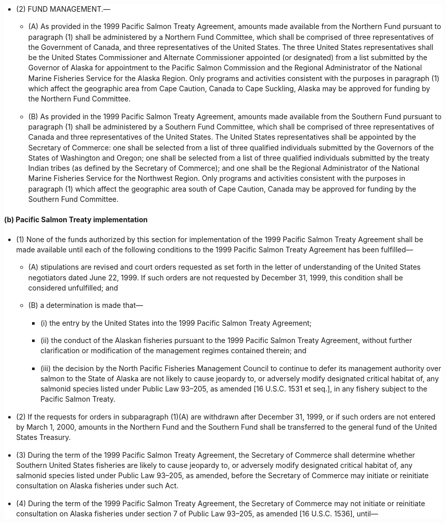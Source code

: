 * (2) FUND MANAGEMENT.—

  * (A) As provided in the 1999 Pacific Salmon Treaty Agreement, amounts made available from the Northern Fund pursuant to paragraph (1) shall be administered by a Northern Fund Committee, which shall be comprised of three representatives of the Government of Canada, and three representatives of the United States. The three United States representatives shall be the United States Commissioner and Alternate Commissioner appointed (or designated) from a list submitted by the Governor of Alaska for appointment to the Pacific Salmon Commission and the Regional Administrator of the National Marine Fisheries Service for the Alaska Region. Only programs and activities consistent with the purposes in paragraph (1) which affect the geographic area from Cape Caution, Canada to Cape Suckling, Alaska may be approved for funding by the Northern Fund Committee.

  * (B) As provided in the 1999 Pacific Salmon Treaty Agreement, amounts made available from the Southern Fund pursuant to paragraph (1) shall be administered by a Southern Fund Committee, which shall be comprised of three representatives of Canada and three representatives of the United States. The United States representatives shall be appointed by the Secretary of Commerce: one shall be selected from a list of three qualified individuals submitted by the Governors of the States of Washington and Oregon; one shall be selected from a list of three qualified individuals submitted by the treaty Indian tribes (as defined by the Secretary of Commerce); and one shall be the Regional Administrator of the National Marine Fisheries Service for the Northwest Region. Only programs and activities consistent with the purposes in paragraph (1) which affect the geographic area south of Cape Caution, Canada may be approved for funding by the Southern Fund Committee.

#### (b) Pacific Salmon Treaty implementation
* (1) None of the funds authorized by this section for implementation of the 1999 Pacific Salmon Treaty Agreement shall be made available until each of the following conditions to the 1999 Pacific Salmon Treaty Agreement has been fulfilled—

  * (A) stipulations are revised and court orders requested as set forth in the letter of understanding of the United States negotiators dated June 22, 1999. If such orders are not requested by December 31, 1999, this condition shall be considered unfulfilled; and

  * (B) a determination is made that—

    * (i) the entry by the United States into the 1999 Pacific Salmon Treaty Agreement;

    * (ii) the conduct of the Alaskan fisheries pursuant to the 1999 Pacific Salmon Treaty Agreement, without further clarification or modification of the management regimes contained therein; and

    * (iii) the decision by the North Pacific Fisheries Management Council to continue to defer its management authority over salmon to the State of Alaska are not likely to cause jeopardy to, or adversely modify designated critical habitat of, any salmonid species listed under Public Law 93–205, as amended [16 U.S.C. 1531 et seq.], in any fishery subject to the Pacific Salmon Treaty.


* (2) If the requests for orders in subparagraph (1)(A) are withdrawn after December 31, 1999, or if such orders are not entered by March 1, 2000, amounts in the Northern Fund and the Southern Fund shall be transferred to the general fund of the United States Treasury.

* (3) During the term of the 1999 Pacific Salmon Treaty Agreement, the Secretary of Commerce shall determine whether Southern United States fisheries are likely to cause jeopardy to, or adversely modify designated critical habitat of, any salmonid species listed under Public Law 93–205, as amended, before the Secretary of Commerce may initiate or reinitiate consultation on Alaska fisheries under such Act.

* (4) During the term of the 1999 Pacific Salmon Treaty Agreement, the Secretary of Commerce may not initiate or reinitiate consultation on Alaska fisheries under section 7 of Public Law 93–205, as amended [16 U.S.C. 1536], until—
